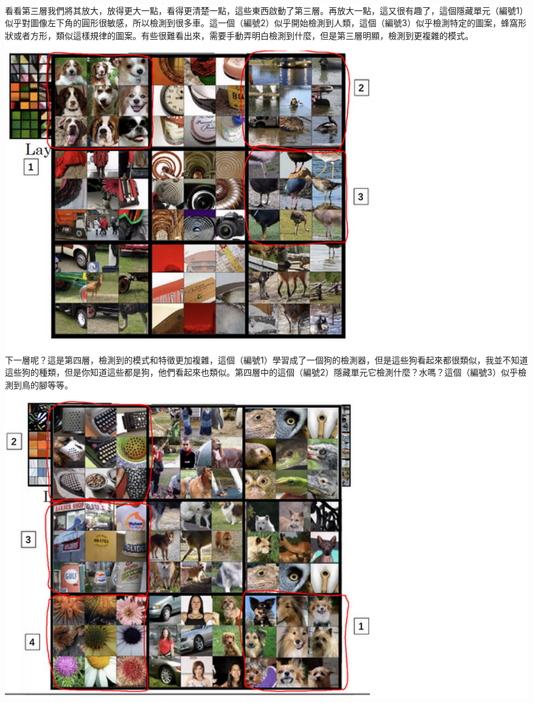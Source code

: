 看看第三層我們將其放大，放得更大一點，看得更清楚一點，這些東西啟動了第三層。再放大一點，這又很有趣了，這個隱藏單元（編號1）似乎對圖像左下角的圓形很敏感，所以檢測到很多車。這一個（編號2）似乎開始檢測到人類，這個（編號3）似乎檢測特定的圖案，蜂窩形狀或者方形，類似這樣規律的圖案。有些很難看出來，需要手動弄明白檢測到什麼，但是第三層明顯，檢測到更複雜的模式。

![](../images/96585e7bfa539245870080d4db16f255.png)

下一層呢？這是第四層，檢測到的模式和特徵更加複雜，這個（編號1）學習成了一個狗的檢測器，但是這些狗看起來都很類似，我並不知道這些狗的種類，但是你知道這些都是狗，他們看起來也類似。第四層中的這個（編號2）隱藏單元它檢測什麼？水嗎？這個（編號3）似乎檢測到鳥的腳等等。

![](../images/ac77f5f5dd63264cf8af597c3aa20d59.png)
